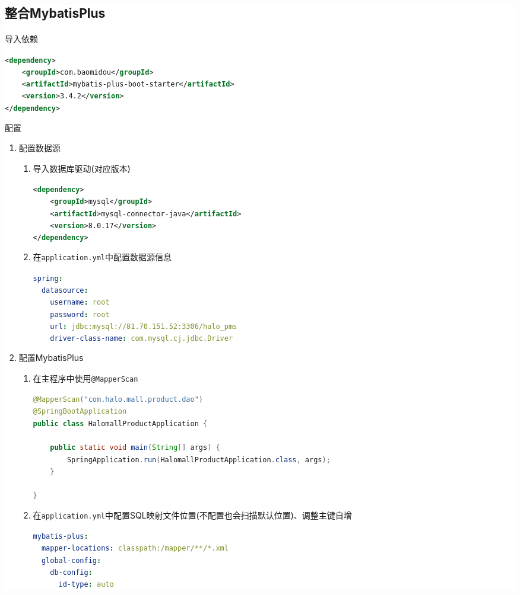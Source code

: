 ## 整合MybatisPlus

导入依赖

```xml
<dependency>
    <groupId>com.baomidou</groupId>
    <artifactId>mybatis-plus-boot-starter</artifactId>
    <version>3.4.2</version>
</dependency>
```

配置

1. 配置数据源

   1. 导入数据库驱动(对应版本)

      ```xml
      <dependency>
          <groupId>mysql</groupId>
          <artifactId>mysql-connector-java</artifactId>
          <version>8.0.17</version>
      </dependency>
      ```

   2. 在`application.yml`中配置数据源信息

      ```yaml
      spring:
        datasource:
          username: root
          password: root
          url: jdbc:mysql://81.70.151.52:3306/halo_pms
          driver-class-name: com.mysql.cj.jdbc.Driver
      ```

2. 配置MybatisPlus

   1. 在主程序中使用`@MapperScan`

      ```java
      @MapperScan("com.halo.mall.product.dao")
      @SpringBootApplication
      public class HalomallProductApplication {
      
          public static void main(String[] args) {
              SpringApplication.run(HalomallProductApplication.class, args);
          }
      
      }
      ```

   2. 在`application.yml`中配置SQL映射文件位置(不配置也会扫描默认位置)、调整主键自增

      ```yaml
      mybatis-plus:
        mapper-locations: classpath:/mapper/**/*.xml
        global-config:
          db-config:
            id-type: auto
      ```
